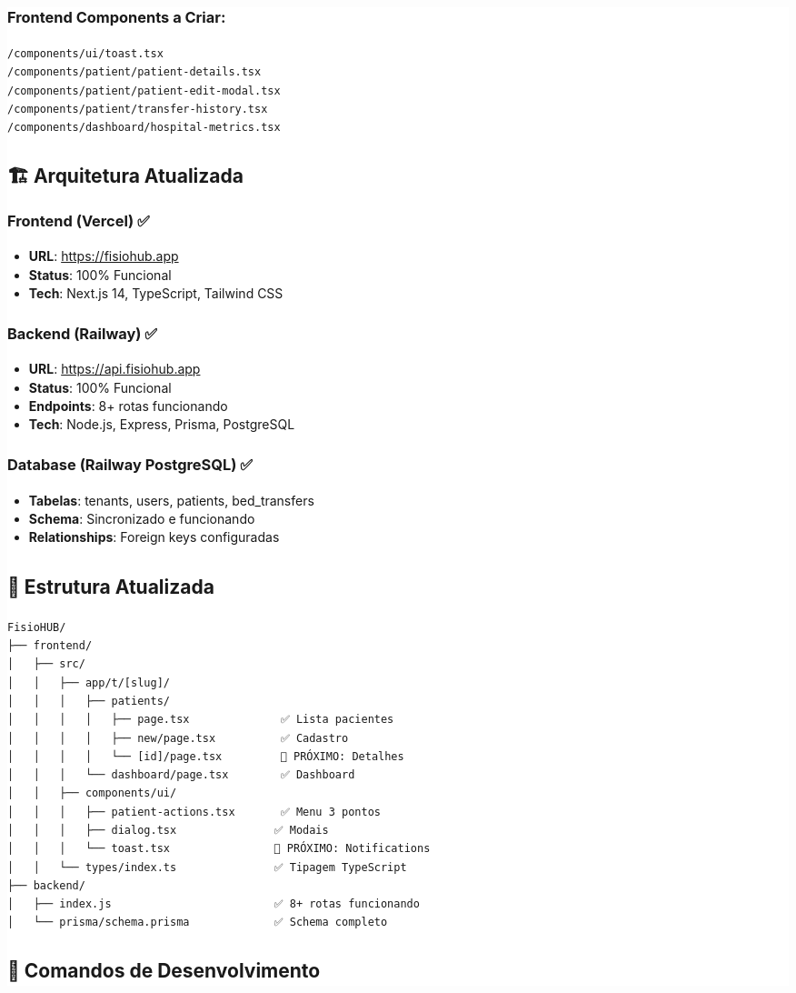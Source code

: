 ### Frontend Components a Criar:
```
/components/ui/toast.tsx
/components/patient/patient-details.tsx
/components/patient/patient-edit-modal.tsx
/components/patient/transfer-history.tsx
/components/dashboard/hospital-metrics.tsx
```

## 🏗️ Arquitetura Atualizada

### Frontend (Vercel) ✅
- **URL**: https://fisiohub.app
- **Status**: 100% Funcional
- **Tech**: Next.js 14, TypeScript, Tailwind CSS

### Backend (Railway) ✅  
- **URL**: https://api.fisiohub.app
- **Status**: 100% Funcional
- **Endpoints**: 8+ rotas funcionando
- **Tech**: Node.js, Express, Prisma, PostgreSQL

### Database (Railway PostgreSQL) ✅
- **Tabelas**: tenants, users, patients, bed_transfers
- **Schema**: Sincronizado e funcionando
- **Relationships**: Foreign keys configuradas

## 📁 Estrutura Atualizada

```
FisioHUB/
├── frontend/
│   ├── src/
│   │   ├── app/t/[slug]/
│   │   │   ├── patients/
│   │   │   │   ├── page.tsx              ✅ Lista pacientes
│   │   │   │   ├── new/page.tsx          ✅ Cadastro
│   │   │   │   └── [id]/page.tsx         🔄 PRÓXIMO: Detalhes
│   │   │   └── dashboard/page.tsx        ✅ Dashboard
│   │   ├── components/ui/
│   │   │   ├── patient-actions.tsx       ✅ Menu 3 pontos
│   │   │   ├── dialog.tsx               ✅ Modais
│   │   │   └── toast.tsx                🔄 PRÓXIMO: Notifications
│   │   └── types/index.ts               ✅ Tipagem TypeScript
├── backend/
│   ├── index.js                         ✅ 8+ rotas funcionando
│   └── prisma/schema.prisma             ✅ Schema completo
```

## 🔧 Comandos de Desenvolvimento
